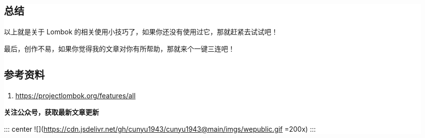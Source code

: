 ## 总结

以上就是关于 Lombok 的相关使用小技巧了，如果你还没有使用过它，那就赶紧去试试吧！

最后，创作不易，如果你觉得我的文章对你有所帮助，那就来个一键三连吧！

## 参考资料

1.  https://projectlombok.org/features/all

**关注公众号，获取最新文章更新**

::: center
![](https://cdn.jsdelivr.net/gh/cunyu1943/cunyu1943@main/imgs/wepublic.gif =200x)
:::
